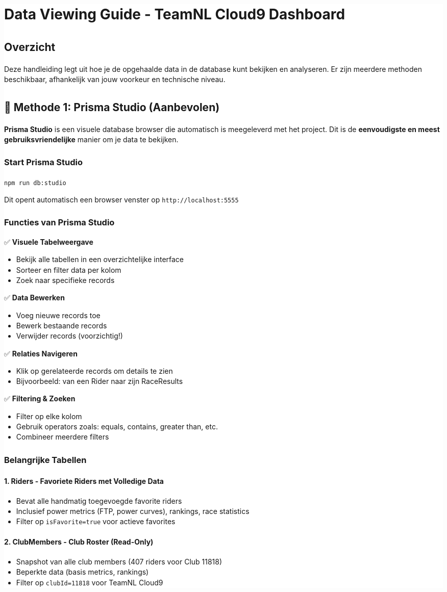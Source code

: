 # Data Viewing Guide - TeamNL Cloud9 Dashboard

## Overzicht

Deze handleiding legt uit hoe je de opgehaalde data in de database kunt bekijken en analyseren. Er zijn meerdere methoden beschikbaar, afhankelijk van jouw voorkeur en technische niveau.

## 🎯 Methode 1: Prisma Studio (Aanbevolen)

**Prisma Studio** is een visuele database browser die automatisch is meegeleverd met het project. Dit is de **eenvoudigste en meest gebruiksvriendelijke** manier om je data te bekijken.

### Start Prisma Studio

```bash
npm run db:studio
```

Dit opent automatisch een browser venster op `http://localhost:5555`

### Functies van Prisma Studio

✅ **Visuele Tabelweergave**
- Bekijk alle tabellen in een overzichtelijke interface
- Sorteer en filter data per kolom
- Zoek naar specifieke records

✅ **Data Bewerken**
- Voeg nieuwe records toe
- Bewerk bestaande records
- Verwijder records (voorzichtig!)

✅ **Relaties Navigeren**
- Klik op gerelateerde records om details te zien
- Bijvoorbeeld: van een Rider naar zijn RaceResults

✅ **Filtering & Zoeken**
- Filter op elke kolom
- Gebruik operators zoals: equals, contains, greater than, etc.
- Combineer meerdere filters

### Belangrijke Tabellen

#### 1. **Riders** - Favoriete Riders met Volledige Data
- Bevat alle handmatig toegevoegde favorite riders
- Inclusief power metrics (FTP, power curves), rankings, race statistics
- Filter op `isFavorite=true` voor actieve favorites

#### 2. **ClubMembers** - Club Roster (Read-Only)
- Snapshot van alle club members (407 riders voor Club 11818)
- Beperkte data (basis metrics, rankings)
- Filter op `clubId=11818` voor TeamNL Cloud9
